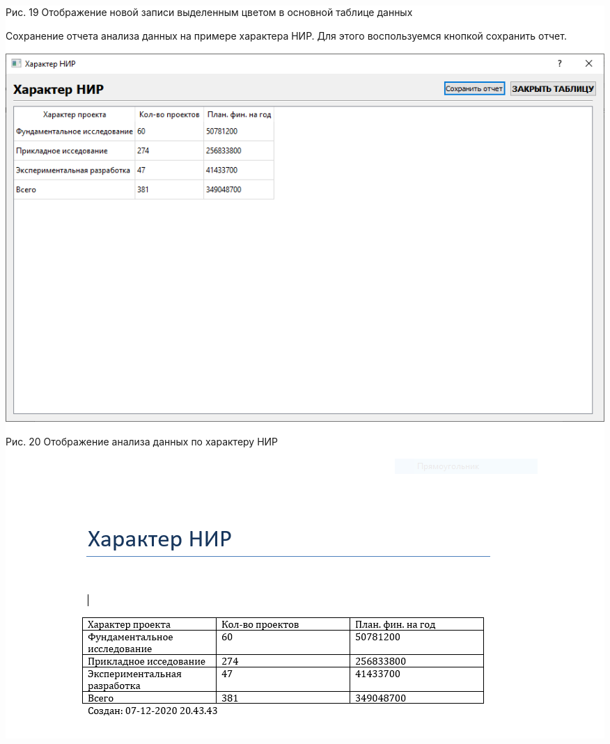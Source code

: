 Рис. 19 Отображение новой записи выделенным цветом в основной таблице данных

Сохранение отчета анализа данных на примере характера НИР. Для этого воспользуемся кнопкой сохранить отчет.

![](Aspose.Words.21609a3b-9dc2-4a72-8f56-e6e68bab0a34.021.png "Снимок9")

Рис. 20 Отображение анализа данных по характеру НИР

![](Aspose.Words.21609a3b-9dc2-4a72-8f56-e6e68bab0a34.022.png "Снимок8")
